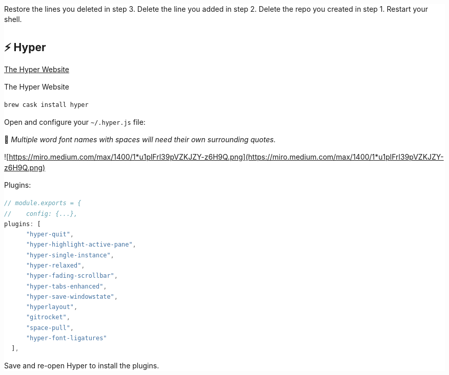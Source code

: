 Restore the lines you deleted in step 3.
Delete the line you added in step 2.
Delete the repo you created in step 1.
Restart your shell.



## ⚡️ Hyper

[The Hyper Website](https://hyper.is/)

The Hyper Website

```bash
brew cask install hyper
```

Open and configure your `~/.hyper.js`  file:


📌 *Multiple word font names with spaces will need their own surrounding quotes.*

![https://miro.medium.com/max/1400/1*u1plFrl39pVZKJZY-z6H9Q.png](https://miro.medium.com/max/1400/1*u1plFrl39pVZKJZY-z6H9Q.png)

Plugins:

```jsx
// module.exports = {
//    config: {...},
plugins: [
      "hyper-quit",
      "hyper-highlight-active-pane",
      "hyper-single-instance",
      "hyper-relaxed",
      "hyper-fading-scrollbar",
      "hyper-tabs-enhanced",
      "hyper-save-windowstate",
      "hyperlayout",
      "gitrocket",
      "space-pull",
      "hyper-font-ligatures"
  ],
```

Save and re-open Hyper to install the plugins.

